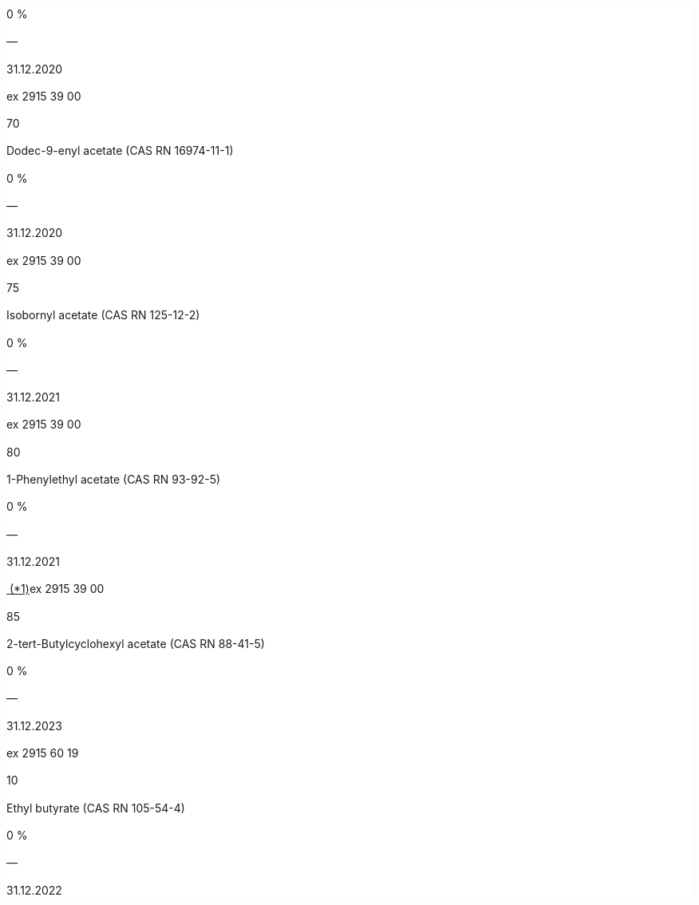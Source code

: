 0 %

—

31.12.2020

ex 2915 39 00

70

Dodec-9-enyl acetate (CAS RN 16974-11-1)

0 %

—

31.12.2020

ex 2915 39 00

75

Isobornyl acetate (CAS RN 125-12-2)

0 %

—

31.12.2021

ex 2915 39 00

80

1-Phenylethyl acetate (CAS RN 93-92-5)

0 %

—

31.12.2021

[ (\*1)](#ntr*1-L_2018331EN.01000601-E0007)ex 2915 39 00

85

2-tert\-Butylcyclohexyl acetate (CAS RN 88-41-5)

0 %

—

31.12.2023

ex 2915 60 19

10

Ethyl butyrate (CAS RN 105-54-4)

0 %

—

31.12.2022
